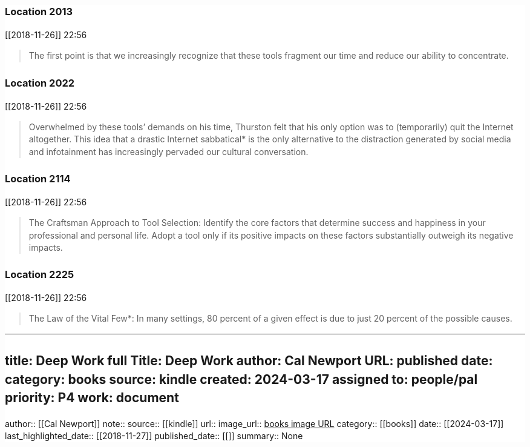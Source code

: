 
### Location 2013
[[2018-11-26]] 22:56
> The first point is that we increasingly recognize that these tools fragment our time and reduce our ability to concentrate.


### Location 2022
[[2018-11-26]] 22:56
> Overwhelmed by these tools’ demands on his time, Thurston felt that his only option was to (temporarily) quit the Internet altogether. This idea that a drastic Internet sabbatical* is the only alternative to the distraction generated by social media and infotainment has increasingly pervaded our cultural conversation.


### Location 2114
[[2018-11-26]] 22:56
> The Craftsman Approach to Tool Selection: Identify the core factors that determine success and happiness in your professional and personal life. Adopt a tool only if its positive impacts on these factors substantially outweigh its negative impacts.


### Location 2225
[[2018-11-26]] 22:56
> The Law of the Vital Few*: In many settings, 80 percent of a given effect is due to just 20 percent of the possible causes.


---
title: Deep Work
full Title: Deep Work
author: Cal Newport
URL: 
published date: 
category: books
source: kindle
created: 2024-03-17
assigned to: people/pal
priority: P4
work: document
---
author:: [[Cal Newport]]
note:: 
source:: [[kindle]]
url:: 
image_url:: [books image URL](https://images-na.ssl-images-amazon.com/images/I/51vmivI5KvL._SL200_.jpg)
category:: [[books]]
date:: [[2024-03-17]]
last_highlighted_date:: [[2018-11-27]]
published_date:: [[]]
summary:: None
